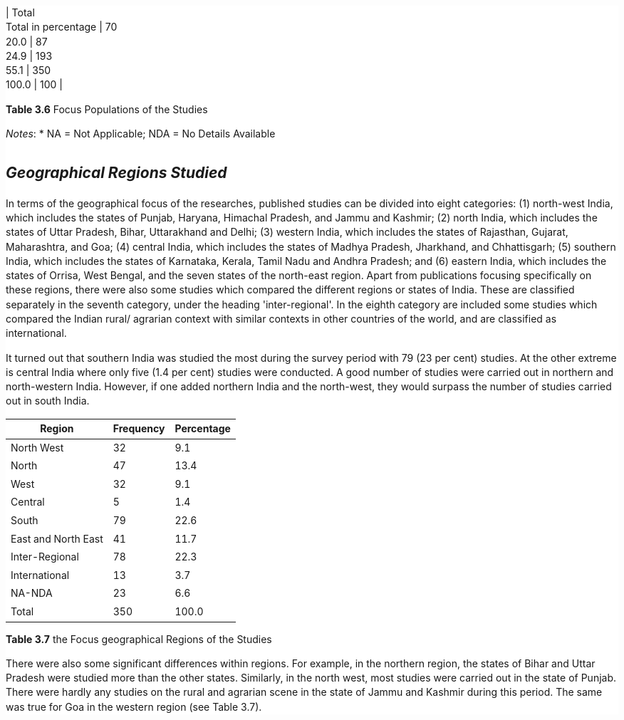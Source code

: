 | Total<br>Total in percentage       | 70<br>20.0      | 87<br>24.9  | 193<br>55.1 | 350<br>100.0 | 100                     |

**Table 3.6** Focus Populations of the Studies

*Notes*: \* NA = Not Applicable; NDA = No Details Available

## *Geographical Regions Studied*

In terms of the geographical focus of the researches, published studies can be divided into eight categories: (1) north-west India, which includes the states of Punjab, Haryana, Himachal Pradesh, and Jammu and Kashmir; (2) north India, which includes the states of Uttar Pradesh, Bihar, Uttarakhand and Delhi; (3) western India, which includes the states of Rajasthan, Gujarat, Maharashtra, and Goa; (4) central India, which includes the states of Madhya Pradesh, Jharkhand, and Chhattisgarh; (5) southern India, which includes the states of Karnataka, Kerala, Tamil Nadu and Andhra Pradesh; and (6) eastern India, which includes the states of Orrisa, West Bengal, and the seven states of the north-east region. Apart from publications focusing specifically on these regions, there were also some studies which compared the different regions or states of India. These are classified separately in the seventh category, under the heading 'inter-regional'. In the eighth category are included some studies which compared the Indian rural/ agrarian context with similar contexts in other countries of the world, and are classified as international.

It turned out that southern India was studied the most during the survey period with 79 (23 per cent) studies. At the other extreme is central India where only five (1.4 per cent) studies were conducted. A good number of studies were carried out in northern and north-western India. However, if one added northern India and the north-west, they would surpass the number of studies carried out in south India.

| Region              | Frequency | Percentage |
|---------------------|-----------|------------|
| North West          | 32        | 9.1        |
| North               | 47        | 13.4       |
| West                | 32        | 9.1        |
| Central             | 5         | 1.4        |
| South               | 79        | 22.6       |
| East and North East | 41        | 11.7       |
| Inter-Regional      | 78        | 22.3       |
| International       | 13        | 3.7        |
| NA-NDA              | 23        | 6.6        |
| Total               | 350       | 100.0      |

**Table 3.7** the Focus geographical Regions of the Studies

There were also some significant differences within regions. For example, in the northern region, the states of Bihar and Uttar Pradesh were studied more than the other states. Similarly, in the north west, most studies were carried out in the state of Punjab. There were hardly any studies on the rural and agrarian scene in the state of Jammu and Kashmir during this period. The same was true for Goa in the western region (see Table 3.7).
